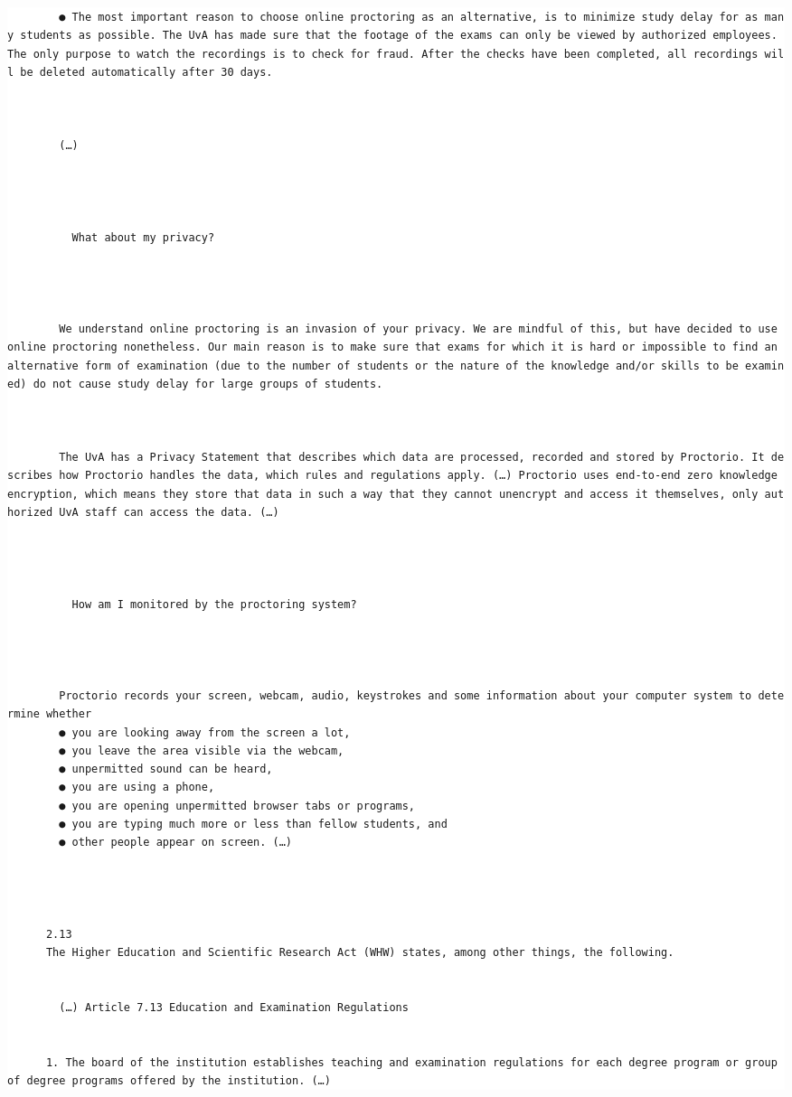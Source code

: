 ```
        ● The most important reason to choose online proctoring as an alternative, is to minimize study delay for as many students as possible. The UvA has made sure that the footage of the exams can only be viewed by authorized employees. The only purpose to watch the recordings is to check for fraud. After the checks have been completed, all recordings will be deleted automatically after 30 days.
       
      
      
        (…)
       
      
      
        
          What about my privacy?
        
       
      
      
        We understand online proctoring is an invasion of your privacy. We are mindful of this, but have decided to use online proctoring nonetheless. Our main reason is to make sure that exams for which it is hard or impossible to find an alternative form of examination (due to the number of students or the nature of the knowledge and/or skills to be examined) do not cause study delay for large groups of students.
       
      
      
        The UvA has a Privacy Statement that describes which data are processed, recorded and stored by Proctorio. It describes how Proctorio handles the data, which rules and regulations apply. (…) Proctorio uses end-to-end zero knowledge encryption, which means they store that data in such a way that they cannot unencrypt and access it themselves, only authorized UvA staff can access the data. (…)
       
      
      
        
          How am I monitored by the proctoring system?
        
       
      
      
        Proctorio records your screen, webcam, audio, keystrokes and some information about your computer system to determine whether
        ● you are looking away from the screen a lot,
        ● you leave the area visible via the webcam,
        ● unpermitted sound can be heard,
        ● you are using a phone,
        ● you are opening unpermitted browser tabs or programs,
        ● you are typing much more or less than fellow students, and
        ● other people appear on screen. (…)
       
      
    
    
      2.13
      The Higher Education and Scientific Research Act (WHW) states, among other things, the following.
      
      
        (…) Article 7.13 Education and Examination Regulations
       
      
      1. The board of the institution establishes teaching and examination regulations for each degree program or group of degree programs offered by the institution. (…)
```